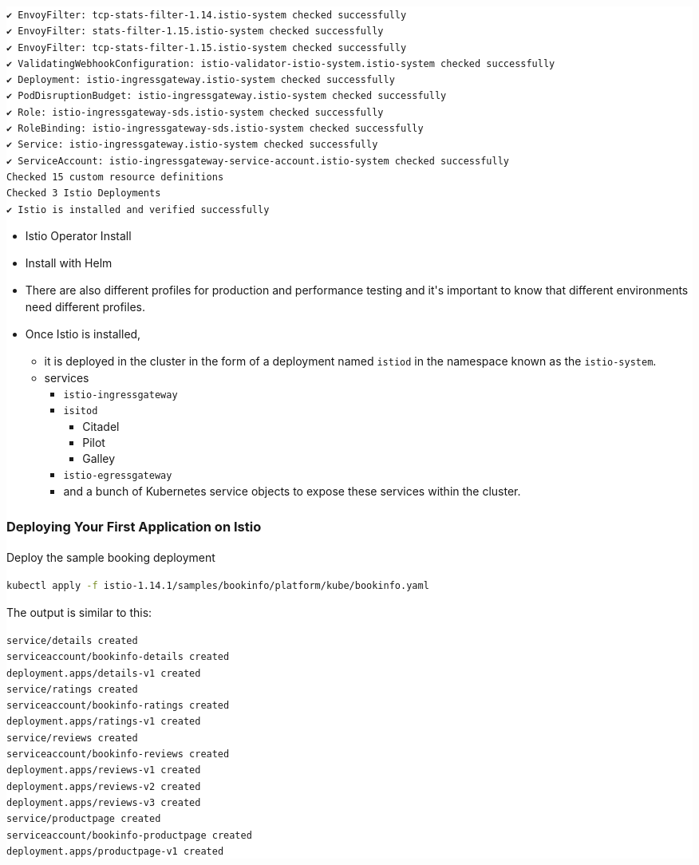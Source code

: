   ```sh
  ✔ EnvoyFilter: tcp-stats-filter-1.14.istio-system checked successfully
  ✔ EnvoyFilter: stats-filter-1.15.istio-system checked successfully
  ✔ EnvoyFilter: tcp-stats-filter-1.15.istio-system checked successfully
  ✔ ValidatingWebhookConfiguration: istio-validator-istio-system.istio-system checked successfully
  ✔ Deployment: istio-ingressgateway.istio-system checked successfully
  ✔ PodDisruptionBudget: istio-ingressgateway.istio-system checked successfully
  ✔ Role: istio-ingressgateway-sds.istio-system checked successfully
  ✔ RoleBinding: istio-ingressgateway-sds.istio-system checked successfully
  ✔ Service: istio-ingressgateway.istio-system checked successfully
  ✔ ServiceAccount: istio-ingressgateway-service-account.istio-system checked successfully
  Checked 15 custom resource definitions
  Checked 3 Istio Deployments
  ✔ Istio is installed and verified successfully
  ```

  - Istio Operator Install
  - Install with Helm

- There are also different profiles for production and performance testing and it's important to know that different environments need different profiles.
- Once Istio is installed,
  - it is deployed in the cluster in the form of a deployment named `istiod` in the namespace known as the `istio-system`.
  - services
    - `istio-ingressgateway`
    - `isitod`
      - Citadel
      - Pilot
      - Galley
    - `istio-egressgateway`
    - and a bunch of Kubernetes service objects to expose these services within the cluster.

### Deploying Your First Application on Istio

Deploy the sample booking deployment

```sh
kubectl apply -f istio-1.14.1/samples/bookinfo/platform/kube/bookinfo.yaml
```

The output is similar to this:

```sh
service/details created
serviceaccount/bookinfo-details created
deployment.apps/details-v1 created
service/ratings created
serviceaccount/bookinfo-ratings created
deployment.apps/ratings-v1 created
service/reviews created
serviceaccount/bookinfo-reviews created
deployment.apps/reviews-v1 created
deployment.apps/reviews-v2 created
deployment.apps/reviews-v3 created
service/productpage created
serviceaccount/bookinfo-productpage created
deployment.apps/productpage-v1 created
```
